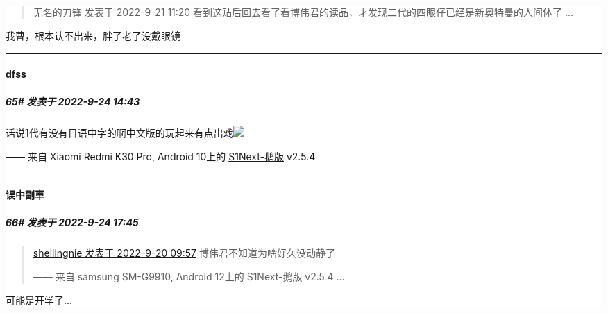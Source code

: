 <blockquote>无名的刀锋 发表于 2022-9-21 11:20
看到这贴后回去看了看博伟君的读品，才发现二代的四眼仔已经是新奥特曼的人间体了 ...</blockquote>
我曹，根本认不出来，胖了老了没戴眼镜



*****

####  dfss  
##### 65#       发表于 2022-9-24 14:43

话说1代有没有日语中字的啊中文版的玩起来有点出戏<img src="https://static.saraba1st.com/image/smiley/face2017/009.gif" referrerpolicy="no-referrer">

—— 来自 Xiaomi Redmi K30 Pro, Android 10上的 [S1Next-鹅版](https://github.com/ykrank/S1-Next/releases) v2.5.4



*****

####  误中副車  
##### 66#       发表于 2022-9-24 17:45

<blockquote><a href="httphttps://bbs.saraba1st.com/2b/forum.php?mod=redirect&amp;goto=findpost&amp;pid=57563008&amp;ptid=2095584" target="_blank">shellingnie 发表于 2022-9-20 09:57</a>
博伟君不知道为啥好久没动静了

—— 来自 samsung SM-G9910, Android 12上的 S1Next-鹅版 v2.5.4 ...</blockquote>
可能是开学了…

